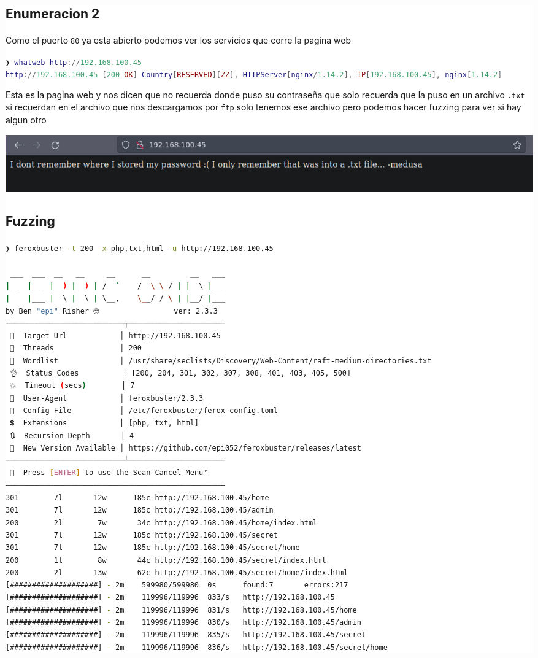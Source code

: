 ## Enumeracion 2 

Como el puerto `80` ya esta abierto podemos ver los servicios que corre la pagina web 

```lua
❯ whatweb http://192.168.100.45
http://192.168.100.45 [200 OK] Country[RESERVED][ZZ], HTTPServer[nginx/1.14.2], IP[192.168.100.45], nginx[1.14.2]
```

Esta es la pagina web y nos dicen que no recuerda donde puso su contraseña que solo recuerda que la puso en un archivo `.txt` si recuerdan en el archivo que nos descargamos por `ftp` solo tenemos ese archivo pero podemos hacer fuzzing para ver si hay algun otro 

![](/assets/images/hvm-writeup-alzheimer/web1.png)

## Fuzzing 

```bash
❯ feroxbuster -t 200 -x php,txt,html -u http://192.168.100.45

 ___  ___  __   __     __      __         __   ___
|__  |__  |__) |__) | /  `    /  \ \_/ | |  \ |__
|    |___ |  \ |  \ | \__,    \__/ / \ | |__/ |___
by Ben "epi" Risher 🤓                 ver: 2.3.3
───────────────────────────┬──────────────────────
 🎯  Target Url            │ http://192.168.100.45
 🚀  Threads               │ 200
 📖  Wordlist              │ /usr/share/seclists/Discovery/Web-Content/raft-medium-directories.txt
 👌  Status Codes          │ [200, 204, 301, 302, 307, 308, 401, 403, 405, 500]
 💥  Timeout (secs)        │ 7
 🦡  User-Agent            │ feroxbuster/2.3.3
 💉  Config File           │ /etc/feroxbuster/ferox-config.toml
 💲  Extensions            │ [php, txt, html]
 🔃  Recursion Depth       │ 4
 🎉  New Version Available │ https://github.com/epi052/feroxbuster/releases/latest
───────────────────────────┴──────────────────────
 🏁  Press [ENTER] to use the Scan Cancel Menu™
──────────────────────────────────────────────────
301        7l       12w      185c http://192.168.100.45/home
301        7l       12w      185c http://192.168.100.45/admin
200        2l        7w       34c http://192.168.100.45/home/index.html
301        7l       12w      185c http://192.168.100.45/secret
301        7l       12w      185c http://192.168.100.45/secret/home
200        1l        8w       44c http://192.168.100.45/secret/index.html
200        2l       13w       62c http://192.168.100.45/secret/home/index.html
[####################] - 2m    599980/599980  0s      found:7       errors:217    
[####################] - 2m    119996/119996  833/s   http://192.168.100.45
[####################] - 2m    119996/119996  831/s   http://192.168.100.45/home
[####################] - 2m    119996/119996  830/s   http://192.168.100.45/admin
[####################] - 2m    119996/119996  835/s   http://192.168.100.45/secret
[####################] - 2m    119996/119996  836/s   http://192.168.100.45/secret/home
```
